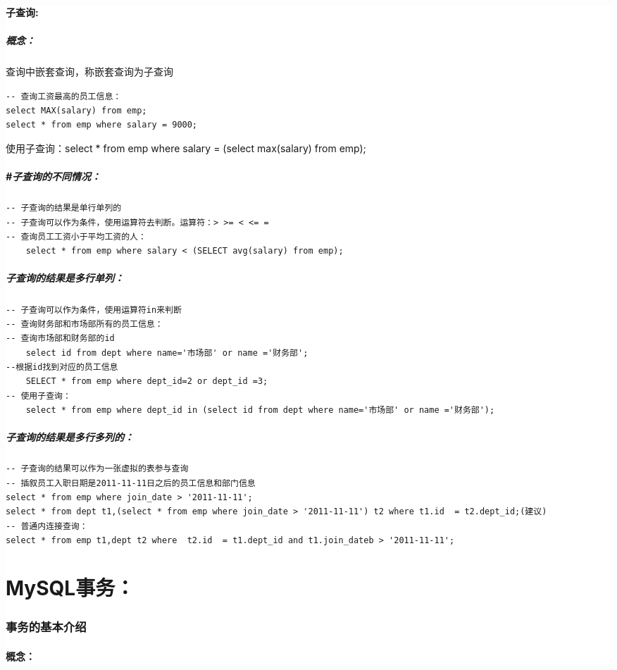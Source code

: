 #### 子查询:

##### 概念：

查询中嵌套查询，称嵌套查询为子查询

```mysql
-- 查询工资最高的员工信息：
select MAX(salary) from emp;
select * from emp where salary = 9000;
```

使用子查询：select * from emp where salary = (select max(salary) from emp);

##### #子查询的不同情况：

```mysql
-- 子查询的结果是单行单列的
-- 子查询可以作为条件，使用运算符去判断。运算符：> >= < <= = 
-- 查询员工工资小于平均工资的人：
	select * from emp where salary < (SELECT avg(salary) from emp);
```

##### 子查询的结果是多行单列：

```mysql
-- 子查询可以作为条件，使用运算符in来判断
-- 查询财务部和市场部所有的员工信息：
-- 查询市场部和财务部的id
	select id from dept where name='市场部' or name ='财务部'; 
--根据id找到对应的员工信息
	SELECT * from emp where dept_id=2 or dept_id =3;  
-- 使用子查询：
	select * from emp where dept_id in (select id from dept where name='市场部' or name ='财务部');
```

##### 子查询的结果是多行多列的：

```mysql
-- 子查询的结果可以作为一张虚拟的表参与查询
-- 插叙员工入职日期是2011-11-11日之后的员工信息和部门信息
select * from emp where join_date > '2011-11-11';
select * from dept t1,(select * from emp where join_date > '2011-11-11') t2 where t1.id  = t2.dept_id;(建议)
-- 普通内连接查询：
select * from emp t1,dept t2 where  t2.id  = t1.dept_id and t1.join_dateb > '2011-11-11';
```


# MySQL事务：

### 事务的基本介绍

#### 概念：
